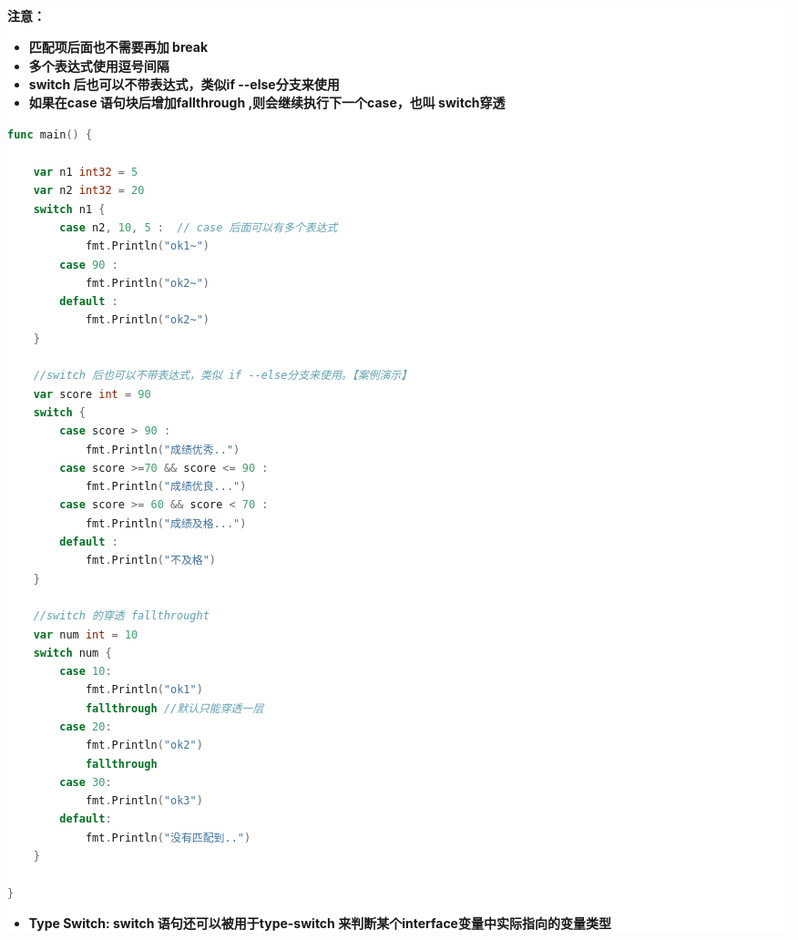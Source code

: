**注意：**

* **匹配项后面也不需要再加 break**
* **多个表达式使用逗号间隔**
* **switch 后也可以不带表达式，类似if --else分支来使用**
* **如果在case 语句块后增加fallthrough ,则会继续执行下一个case，也叫 switch穿透**

```go
func main() {

	var n1 int32 = 5
	var n2 int32 = 20
	switch n1 {
		case n2, 10, 5 :  // case 后面可以有多个表达式
			fmt.Println("ok1~")
		case 90 : 
			fmt.Println("ok2~")
		default :
			fmt.Println("ok2~")
	}

	//switch 后也可以不带表达式，类似 if --else分支来使用。【案例演示】
	var score int = 90
	switch {
		case score > 90 :
			fmt.Println("成绩优秀..")
		case score >=70 && score <= 90 :
			fmt.Println("成绩优良...")
		case score >= 60 && score < 70 :
			fmt.Println("成绩及格...")
		default :
			fmt.Println("不及格")
	}

	//switch 的穿透 fallthrought
	var num int = 10
	switch num {
		case 10:
			fmt.Println("ok1")
			fallthrough //默认只能穿透一层
		case 20:
			fmt.Println("ok2")
			fallthrough
		case 30:
			fmt.Println("ok3")	
		default:
			fmt.Println("没有匹配到..")
	}

}
```

* **Type Switch: switch 语句还可以被用于type-switch 来判断某个interface变量中实际指向的变量类型**
